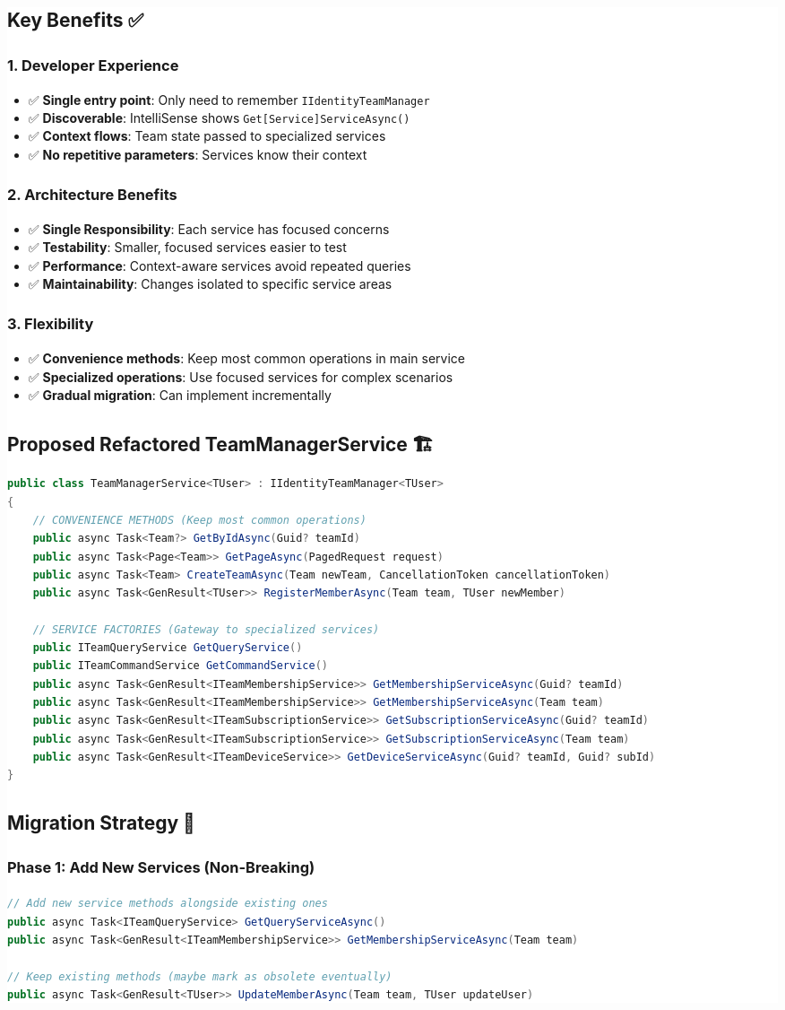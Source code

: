 ## Key Benefits ✅

### 1. **Developer Experience**
- ✅ **Single entry point**: Only need to remember `IIdentityTeamManager`
- ✅ **Discoverable**: IntelliSense shows `Get[Service]ServiceAsync()`
- ✅ **Context flows**: Team state passed to specialized services
- ✅ **No repetitive parameters**: Services know their context

### 2. **Architecture Benefits**
- ✅ **Single Responsibility**: Each service has focused concerns
- ✅ **Testability**: Smaller, focused services easier to test
- ✅ **Performance**: Context-aware services avoid repeated queries
- ✅ **Maintainability**: Changes isolated to specific service areas

### 3. **Flexibility**
- ✅ **Convenience methods**: Keep most common operations in main service
- ✅ **Specialized operations**: Use focused services for complex scenarios
- ✅ **Gradual migration**: Can implement incrementally

## Proposed Refactored TeamManagerService 🏗️

```csharp
public class TeamManagerService<TUser> : IIdentityTeamManager<TUser> 
{
    // CONVENIENCE METHODS (Keep most common operations)
    public async Task<Team?> GetByIdAsync(Guid? teamId)
    public async Task<Page<Team>> GetPageAsync(PagedRequest request)
    public async Task<Team> CreateTeamAsync(Team newTeam, CancellationToken cancellationToken)
    public async Task<GenResult<TUser>> RegisterMemberAsync(Team team, TUser newMember)
    
    // SERVICE FACTORIES (Gateway to specialized services)
    public ITeamQueryService GetQueryService()
    public ITeamCommandService GetCommandService()
    public async Task<GenResult<ITeamMembershipService>> GetMembershipServiceAsync(Guid? teamId)
    public async Task<GenResult<ITeamMembershipService>> GetMembershipServiceAsync(Team team)
    public async Task<GenResult<ITeamSubscriptionService>> GetSubscriptionServiceAsync(Guid? teamId)
    public async Task<GenResult<ITeamSubscriptionService>> GetSubscriptionServiceAsync(Team team)
    public async Task<GenResult<ITeamDeviceService>> GetDeviceServiceAsync(Guid? teamId, Guid? subId)
}
```

## Migration Strategy 🔄

### Phase 1: Add New Services (Non-Breaking)
```csharp
// Add new service methods alongside existing ones
public async Task<ITeamQueryService> GetQueryServiceAsync()
public async Task<GenResult<ITeamMembershipService>> GetMembershipServiceAsync(Team team)

// Keep existing methods (maybe mark as obsolete eventually)
public async Task<GenResult<TUser>> UpdateMemberAsync(Team team, TUser updateUser)
```
